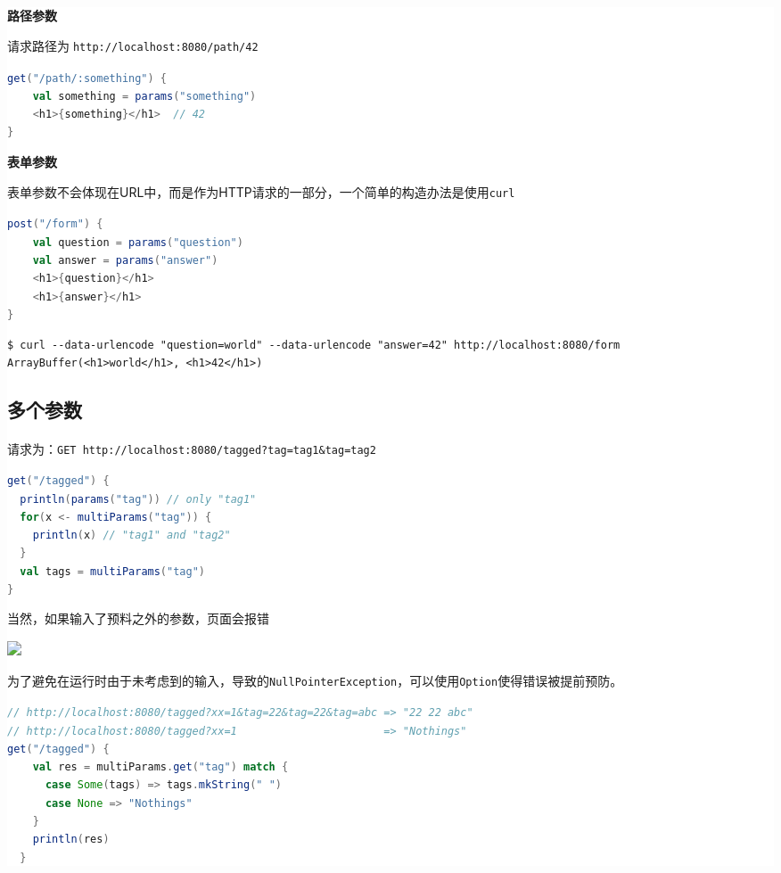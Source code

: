 **路径参数**

请求路径为 `http://localhost:8080/path/42`

```scala
get("/path/:something") {
    val something = params("something")
    <h1>{something}</h1>  // 42
}
```

**表单参数**

表单参数不会体现在URL中，而是作为HTTP请求的一部分，一个简单的构造办法是使用`curl`

```scala
post("/form") {
    val question = params("question")
    val answer = params("answer")
    <h1>{question}</h1>
    <h1>{answer}</h1>
}
```
```shell
$ curl --data-urlencode "question=world" --data-urlencode "answer=42" http://localhost:8080/form
ArrayBuffer(<h1>world</h1>, <h1>42</h1>)
```

## 多个参数

请求为：`GET http://localhost:8080/tagged?tag=tag1&tag=tag2`

```scala
get("/tagged") {
  println(params("tag")) // only "tag1"
  for(x <- multiParams("tag")) { 
    println(x) // "tag1" and "tag2"
  }
  val tags = multiParams("tag")
}
```

当然，如果输入了预料之外的参数，页面会报错

![](http://ww1.sinaimg.cn/large/005OIjE6ly1g1o9espgp7j30nq0epjs3.jpg)

为了避免在运行时由于未考虑到的输入，导致的`NullPointerException`，可以使用`Option`使得错误被提前预防。

```scala
// http://localhost:8080/tagged?xx=1&tag=22&tag=22&tag=abc => "22 22 abc"
// http://localhost:8080/tagged?xx=1                       => "Nothings"
get("/tagged") {
    val res = multiParams.get("tag") match {
      case Some(tags) => tags.mkString(" ")
      case None => "Nothings"
    }
    println(res)
  }
```
